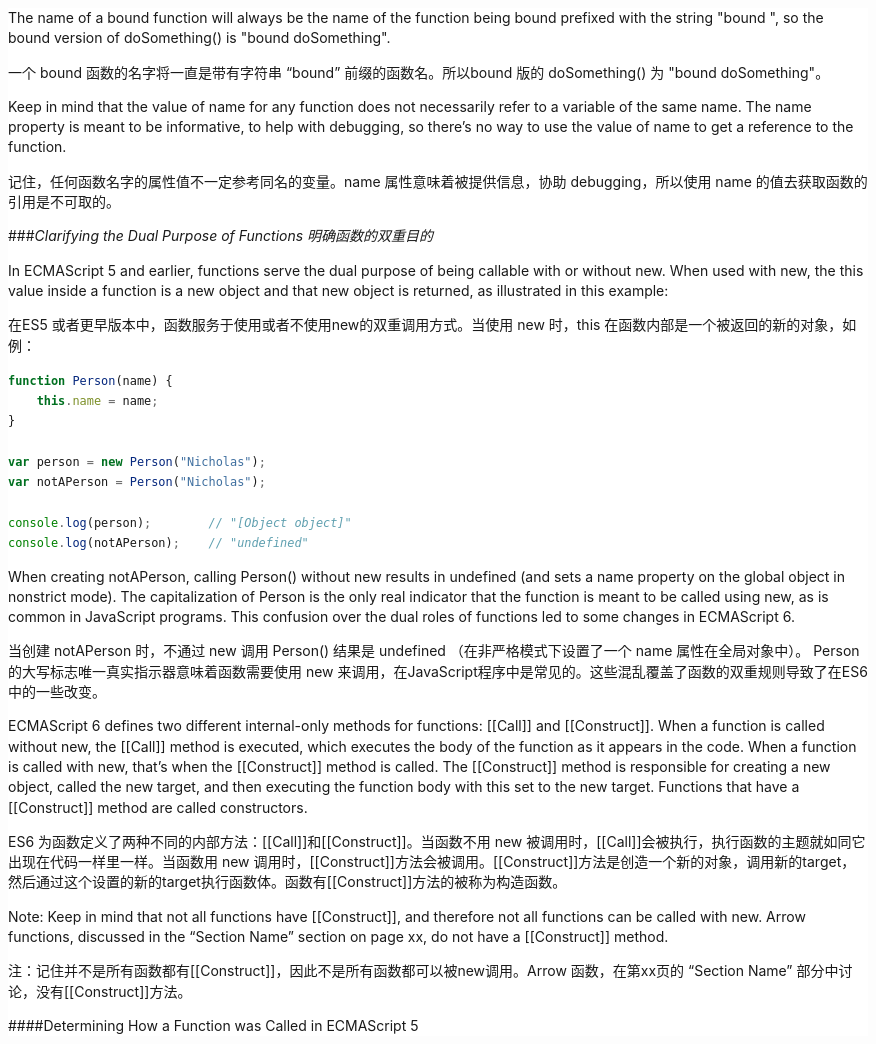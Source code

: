 The name of a bound function will always be the name of the function being bound prefixed with the string "bound ", so the bound version of doSomething() is "bound doSomething".

一个 bound 函数的名字将一直是带有字符串 “bound” 前缀的函数名。所以bound 版的 doSomething() 为 "bound doSomething"。

Keep in mind that the value of name for any function does not necessarily refer to a variable of the same name. The name property is meant to be informative, to help with debugging, so there’s no way to use the value of name to get a reference to the function.

记住，任何函数名字的属性值不一定参考同名的变量。name 属性意味着被提供信息，协助 debugging，所以使用 name 的值去获取函数的引用是不可取的。

###*Clarifying the Dual Purpose of Functions 明确函数的双重目的*

In ECMAScript 5 and earlier, functions serve the dual purpose of being callable with or without new. When used with new, the this value inside a function is a new object and that new object is returned, as illustrated in this example:

在ES5 或者更早版本中，函数服务于使用或者不使用new的双重调用方式。当使用 new 时，this 在函数内部是一个被返回的新的对象，如例：

```JavaScript
function Person(name) {
    this.name = name;
}

var person = new Person("Nicholas");
var notAPerson = Person("Nicholas");

console.log(person);        // "[Object object]"
console.log(notAPerson);    // "undefined"
```

When creating notAPerson, calling Person() without new results in undefined (and sets a name property on the global object in nonstrict mode). The capitalization of Person is the only real indicator that the function is meant to be called using new, as is common in JavaScript programs. This confusion over the dual roles of functions led to some changes in ECMAScript 6.

当创建 notAPerson 时，不通过 new 调用 Person() 结果是 undefined （在非严格模式下设置了一个 name 属性在全局对象中）。 Person的大写标志唯一真实指示器意味着函数需要使用 new 来调用，在JavaScript程序中是常见的。这些混乱覆盖了函数的双重规则导致了在ES6中的一些改变。

ECMAScript 6 defines two different internal-only methods for functions: [[Call]] and [[Construct]]. When a function is called without new, the [[Call]] method is executed, which executes the body of the function as it appears in the code. When a function is called with new, that’s when the [[Construct]] method is called. The [[Construct]] method is responsible for creating a new object, called the new target, and then executing the function body with this set to the new target. Functions that have a [[Construct]] method are called constructors.

ES6 为函数定义了两种不同的内部方法：[[Call]]和[[Construct]]。当函数不用 new 被调用时，[[Call]]会被执行，执行函数的主题就如同它出现在代码一样里一样。当函数用 new 调用时，[[Construct]]方法会被调用。[[Construct]]方法是创造一个新的对象，调用新的target，然后通过这个设置的新的target执行函数体。函数有[[Construct]]方法的被称为构造函数。 

Note: Keep in mind that not all functions have [[Construct]], and therefore not all functions can be called with new. Arrow functions, discussed in the “Section Name” section on page xx, do not have a [[Construct]] method.

注：记住并不是所有函数都有[[Construct]]，因此不是所有函数都可以被new调用。Arrow 函数，在第xx页的 “Section Name” 部分中讨论，没有[[Construct]]方法。

####Determining How a Function was Called in ECMAScript 5
